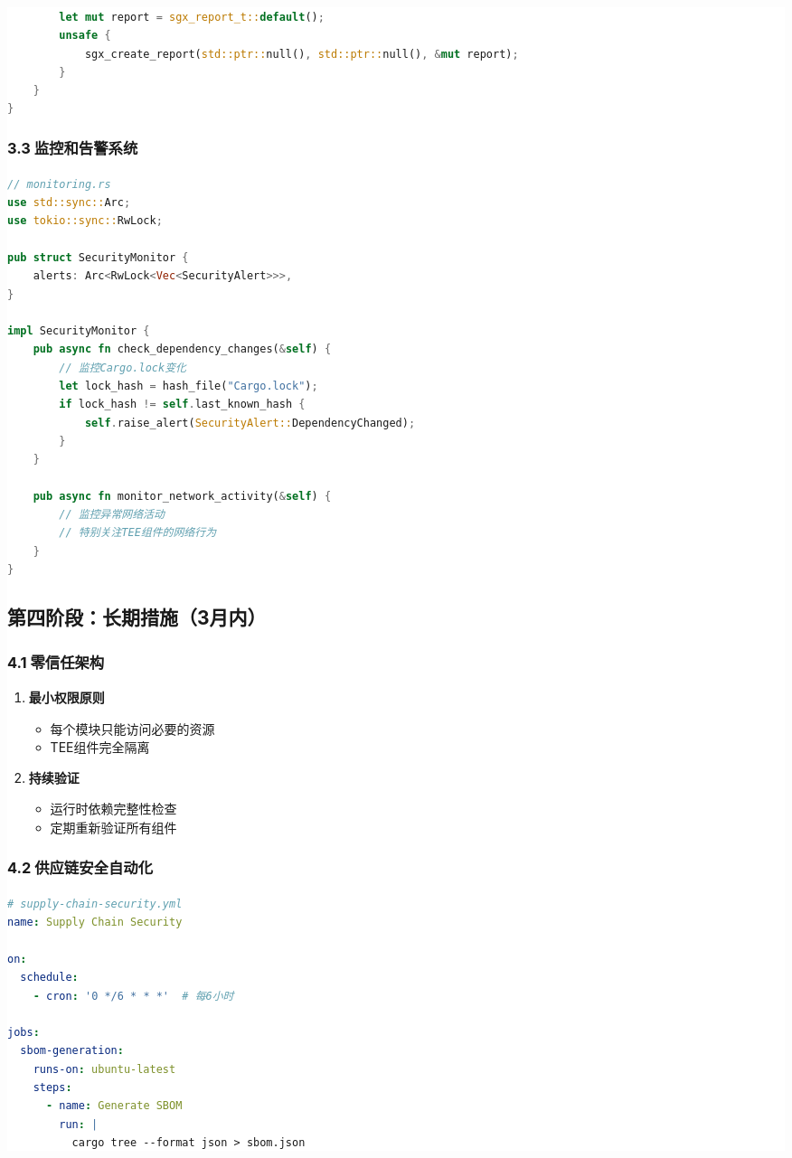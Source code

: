 ```rust
        let mut report = sgx_report_t::default();
        unsafe {
            sgx_create_report(std::ptr::null(), std::ptr::null(), &mut report);
        }
    }
}
```

### 3.3 监控和告警系统

```rust
// monitoring.rs
use std::sync::Arc;
use tokio::sync::RwLock;

pub struct SecurityMonitor {
    alerts: Arc<RwLock<Vec<SecurityAlert>>>,
}

impl SecurityMonitor {
    pub async fn check_dependency_changes(&self) {
        // 监控Cargo.lock变化
        let lock_hash = hash_file("Cargo.lock");
        if lock_hash != self.last_known_hash {
            self.raise_alert(SecurityAlert::DependencyChanged);
        }
    }
    
    pub async fn monitor_network_activity(&self) {
        // 监控异常网络活动
        // 特别关注TEE组件的网络行为
    }
}
```

## 第四阶段：长期措施（3月内）

### 4.1 零信任架构

1. **最小权限原则**
   - 每个模块只能访问必要的资源
   - TEE组件完全隔离

2. **持续验证**
   - 运行时依赖完整性检查
   - 定期重新验证所有组件

### 4.2 供应链安全自动化

```yaml
# supply-chain-security.yml
name: Supply Chain Security

on:
  schedule:
    - cron: '0 */6 * * *'  # 每6小时

jobs:
  sbom-generation:
    runs-on: ubuntu-latest
    steps:
      - name: Generate SBOM
        run: |
          cargo tree --format json > sbom.json
```
